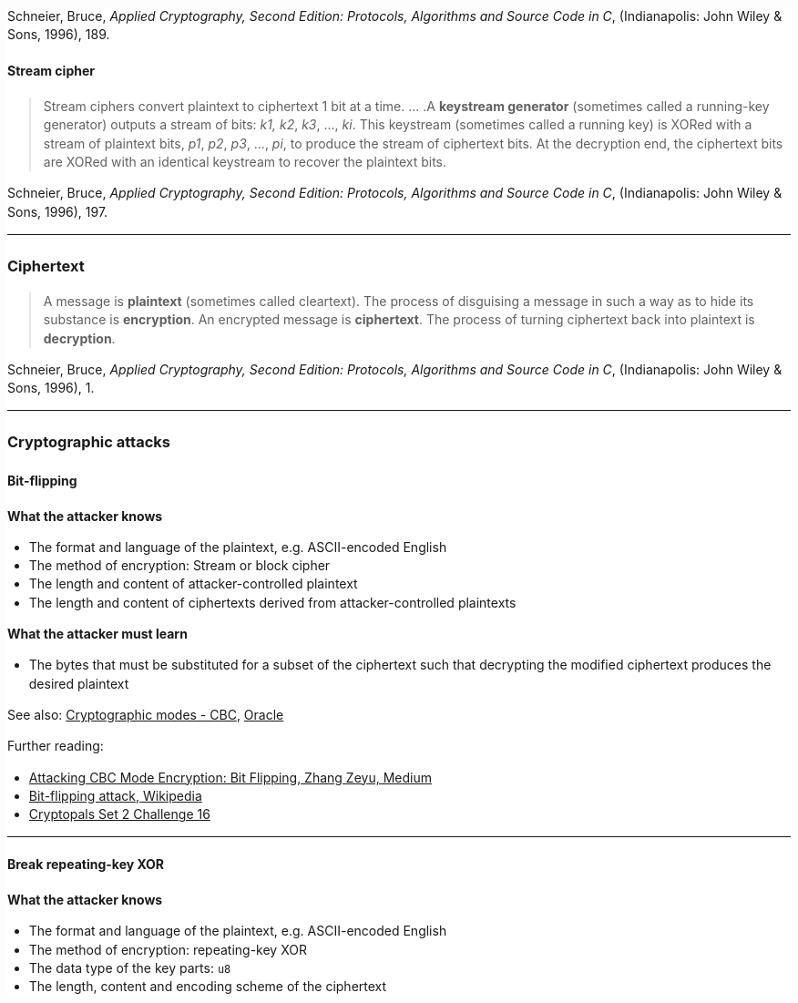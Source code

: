 Schneier, Bruce, *Applied Cryptography, Second Edition: Protocols, Algorithms and Source Code in C*, (Indianapolis: John Wiley & Sons, 1996), 189.

#### Stream cipher

> Stream ciphers convert plaintext to ciphertext 1 bit at a time. ... .A **keystream generator** (sometimes called a running-key generator) outputs a stream of bits: _k1, k2_, _k3_, ..., _ki_. This keystream (sometimes called a running key) is XORed with a stream of plaintext bits, _p1_, _p2_, _p3_, ..., _pi_, to produce the stream of ciphertext bits. At the decryption end, the ciphertext bits are XORed with an identical keystream to recover the plaintext bits.

Schneier, Bruce, *Applied Cryptography, Second Edition: Protocols, Algorithms and Source Code in C*, (Indianapolis: John Wiley & Sons, 1996), 197.

---

### Ciphertext

> A message is **plaintext** (sometimes called cleartext). The process of disguising a message in such a way as to hide its substance is **encryption**. An encrypted message is **ciphertext**. The process of turning ciphertext back into plaintext is **decryption**.

Schneier, Bruce, *Applied Cryptography, Second Edition: Protocols, Algorithms and Source Code in C*, (Indianapolis: John Wiley & Sons, 1996), 1.

---

### Cryptographic attacks
#### Bit-flipping

**What the attacker knows**
- The format and language of the plaintext, e.g. ASCII-encoded English
- The method of encryption: Stream or block cipher
- The length and content of attacker-controlled plaintext
- The length and content of ciphertexts derived from attacker-controlled plaintexts

**What the attacker must learn**
- The bytes that must be substituted for a subset of the ciphertext such that decrypting the modified ciphertext produces the desired plaintext

See also: [Cryptographic modes - CBC](?id=cbc), [Oracle](?id=oracle)

Further reading:
  - [Attacking CBC Mode Encryption: Bit Flipping, Zhang Zeyu, Medium](https://zhangzeyu2001.medium.com/attacking-cbc-mode-bit-flipping-7e0a1c185511)
  - [Bit-flipping attack, Wikipedia](https://en.wikipedia.org/wiki/Bit-flipping_attack)
  - [Cryptopals Set 2 Challenge 16](https://cryptopals.com/sets/2/challenges/16)

---
#### Break repeating-key XOR

**What the attacker knows**

- The format and language of the plaintext, e.g. ASCII-encoded English
- The method of encryption: repeating-key XOR
- The data type of the key parts: `u8`
- The length, content and encoding scheme of the ciphertext
